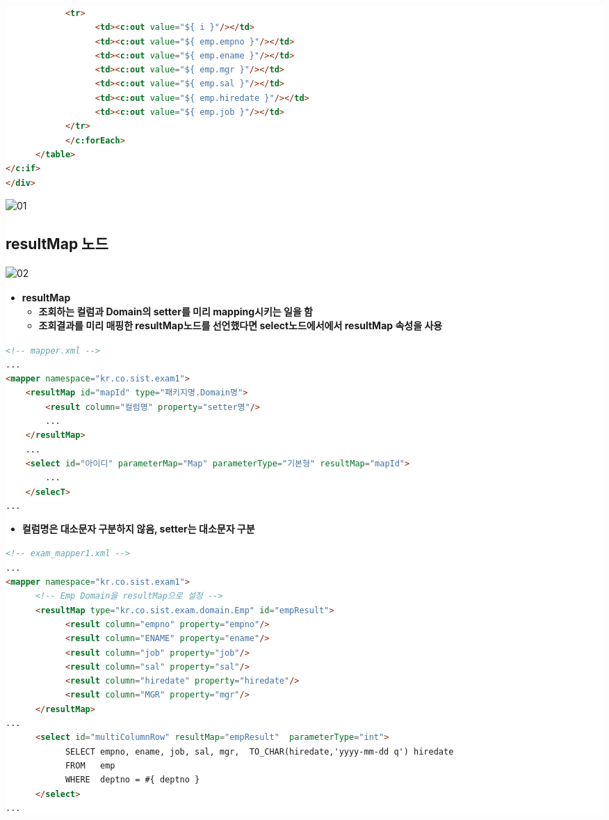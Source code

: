 ```html
            <tr>
                  <td><c:out value="${ i }"/></td>
                  <td><c:out value="${ emp.empno }"/></td>
                  <td><c:out value="${ emp.ename }"/></td>
                  <td><c:out value="${ emp.mgr }"/></td>
                  <td><c:out value="${ emp.sal }"/></td>
                  <td><c:out value="${ emp.hiredate }"/></td>
                  <td><c:out value="${ emp.job }"/></td>
            </tr>
            </c:forEach>
      </table>
</c:if>
</div>
```

![01](https://github.com/younggeun0/younggeun0.github.io/blob/master/_posts/img/javaEe/28/01.png?raw=true)


## resultMap 노드

![02](https://github.com/younggeun0/younggeun0.github.io/blob/master/_posts/img/javaEe/28/02.png?raw=true)

* **resultMap**
  * **조회하는 컬럼과 Domain의 setter를 미리 mapping시키는 일을 함**
  * **조회결과를 미리 매핑한 resultMap노드를 선언했다면 select노드에서에서 resultMap 속성을 사용**

```html
<!-- mapper.xml -->
...
<mapper namespace="kr.co.sist.exam1">
    <resultMap id="mapId" type="패키지명.Domain명">
        <result column="컬럼명" property="setter명"/>
        ...
    </resultMap>
    ...
    <select id="아이디" parameterMap="Map" parameterType="기본형" resultMap="mapId">
        ...
    </selecT>
...
```

* **컬럼명은 대소문자 구분하지 않음, setter는 대소문자 구분**

```html
<!-- exam_mapper1.xml -->
...
<mapper namespace="kr.co.sist.exam1">
      <!-- Emp Domain을 resultMap으로 설정 -->
      <resultMap type="kr.co.sist.exam.domain.Emp" id="empResult">
            <result column="empno" property="empno"/>
            <result column="ENAME" property="ename"/>
            <result column="job" property="job"/>
            <result column="sal" property="sal"/>
            <result column="hiredate" property="hiredate"/>
            <result column="MGR" property="mgr"/>
      </resultMap>
...
      <select id="multiColumnRow" resultMap="empResult"  parameterType="int">
            SELECT empno, ename, job, sal, mgr,  TO_CHAR(hiredate,'yyyy-mm-dd q') hiredate
            FROM   emp
            WHERE  deptno = #{ deptno }
      </select>
...
```
